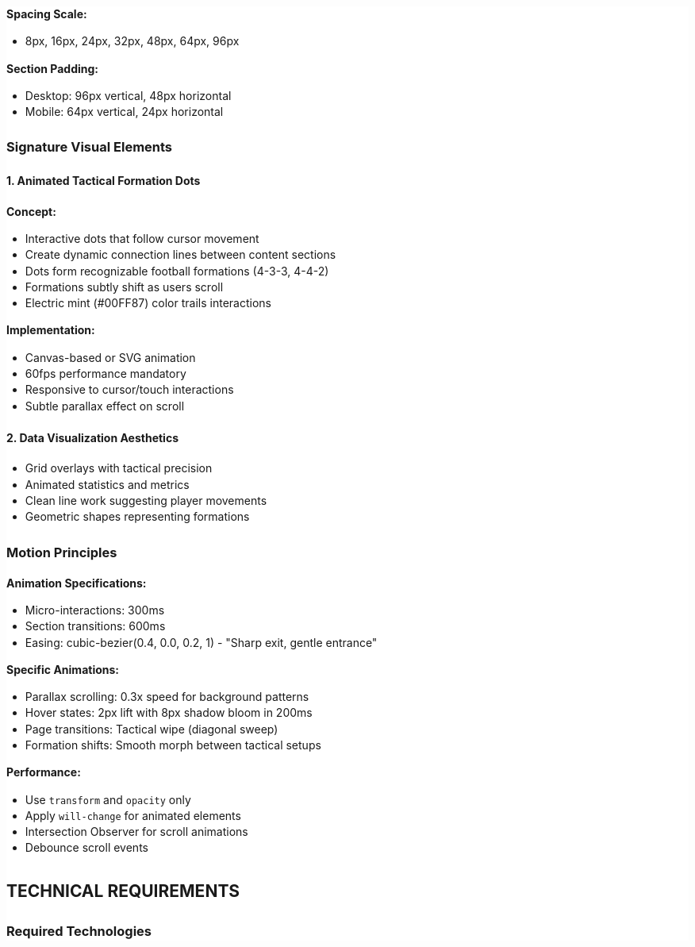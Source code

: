 **Spacing Scale:**
- 8px, 16px, 24px, 32px, 48px, 64px, 96px

**Section Padding:**
- Desktop: 96px vertical, 48px horizontal
- Mobile: 64px vertical, 24px horizontal

### Signature Visual Elements

#### 1. Animated Tactical Formation Dots

**Concept:**
- Interactive dots that follow cursor movement
- Create dynamic connection lines between content sections
- Dots form recognizable football formations (4-3-3, 4-4-2)
- Formations subtly shift as users scroll
- Electric mint (#00FF87) color trails interactions

**Implementation:**
- Canvas-based or SVG animation
- 60fps performance mandatory
- Responsive to cursor/touch interactions
- Subtle parallax effect on scroll

#### 2. Data Visualization Aesthetics

- Grid overlays with tactical precision
- Animated statistics and metrics
- Clean line work suggesting player movements
- Geometric shapes representing formations

### Motion Principles

**Animation Specifications:**
- Micro-interactions: 300ms
- Section transitions: 600ms
- Easing: cubic-bezier(0.4, 0.0, 0.2, 1) - "Sharp exit, gentle entrance"

**Specific Animations:**
- Parallax scrolling: 0.3x speed for background patterns
- Hover states: 2px lift with 8px shadow bloom in 200ms
- Page transitions: Tactical wipe (diagonal sweep)
- Formation shifts: Smooth morph between tactical setups

**Performance:**
- Use `transform` and `opacity` only
- Apply `will-change` for animated elements
- Intersection Observer for scroll animations
- Debounce scroll events

## TECHNICAL REQUIREMENTS

### Required Technologies
